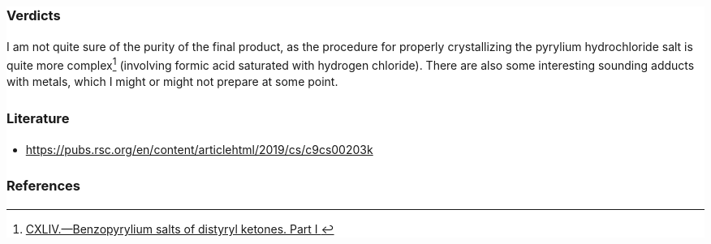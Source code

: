 ### Verdicts
I am not quite sure of the purity of the final product, as the procedure for properly crystallizing the pyrylium hydrochloride salt is quite more complex[^5] (involving formic acid saturated with hydrogen chloride). There are also some interesting sounding adducts with metals, which I might or might not prepare at some point.

### Literature 

- https://pubs.rsc.org/en/content/articlehtml/2019/cs/c9cs00203k

### References

[^1]: <a href="https://chemistry-europe.onlinelibrary.wiley.com/doi/10.1002/cber.190804102251">Über cyclische Oxoniumsalze aus Dicumarketon und über Spiropyranderivate</a>
[^2]: <a href="https://www.orgsyn.org/demo.aspx?prep=CV2P0167">Dibenzalacetone</a>
[^3]: <a href="https://twitter.com/qdoit_">https://twitter.com/qdoit_</a>
[^4]: <a href="https://mastodon.social/@whitequark">https://mastodon.social/@whitequark</a>
[^5]: <a href="https://pubs.rsc.org/en/content/articlelanding/1922/ct/ct9222101198">CXLIV.—Benzopyrylium salts of distyryl ketones. Part I </a>

